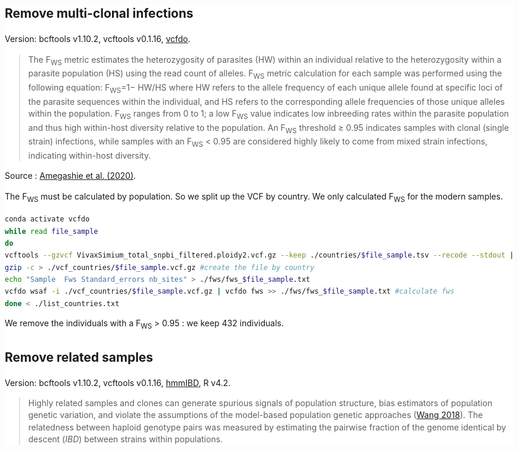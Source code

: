 ## Remove multi-clonal infections

Version: bcftools v1.10.2, vcftools v0.1.16,
[vcfdo](https://github.com/IDEELResearch/vcfdo).

> The F<sub>WS</sub> metric estimates the heterozygosity of parasites
> (HW) within an individual relative to the heterozygosity within a
> parasite population (HS) using the read count of alleles.
> F<sub>WS</sub> metric calculation for each sample was performed using
> the following equation: F<sub>WS</sub>=1− HW/HS where HW refers to the
> allele frequency of each unique allele found at specific loci of the
> parasite sequences within the individual, and HS refers to the
> corresponding allele frequencies of those unique alleles within the
> population. F<sub>WS</sub> ranges from 0 to 1; a low F<sub>WS</sub>
> value indicates low inbreeding rates within the parasite population
> and thus high within-host diversity relative to the population. An
> F<sub>WS</sub> threshold ≥ 0.95 indicates samples with clonal (single
> strain) infections, while samples with an F<sub>WS</sub> \< 0.95 are
> considered highly likely to come from mixed strain infections,
> indicating within-host diversity.

Source : [Amegashie et
al. (2020)](https://doi.org/10.1186/s12936-020-03510-3).

The F<sub>WS</sub> must be calculated by population. So we split up the
VCF by country. We only calculated F<sub>WS</sub> for the modern
samples.

``` bash
conda activate vcfdo
while read file_sample
do 
vcftools --gzvcf VivaxSimium_total_snpbi_filtered.ploidy2.vcf.gz --keep ./countries/$file_sample.tsv --recode --stdout | gzip -c > ./vcf_countries/$file_sample.vcf.gz #create the file by country
echo "Sample  Fws Standard_errors nb_sites" > ./fws/fws_$file_sample.txt
vcfdo wsaf -i ./vcf_countries/$file_sample.vcf.gz | vcfdo fws >> ./fws/fws_$file_sample.txt #calculate fws
done < ./list_countries.txt
```

We remove the individuals with a F<sub>WS</sub> \> 0.95 : we keep 432
individuals.

## Remove related samples

Version: bcftools v1.10.2, vcftools v0.1.16,
[hmmIBD](https://github.com/glipsnort/hmmIBD), R v4.2.

> Highly related samples and clones can generate spurious signals of
> population structure, bias estimators of population genetic variation,
> and violate the assumptions of the model-based population genetic
> approaches ([Wang 2018](https://doi.org/10.1111/1755-0998.12708)). The
> relatedness between haploid genotype pairs was measured by estimating
> the pairwise fraction of the genome identical by descent (*IBD*)
> between strains within populations.
